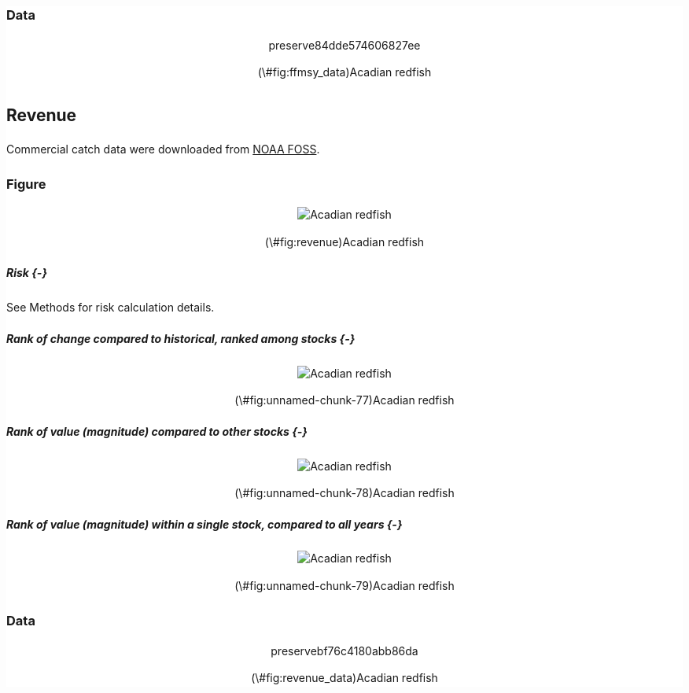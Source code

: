 ### Data
<div class="figure" style="text-align: center">
preserve84dde574606827ee
<p class="caption">(\#fig:ffmsy_data)Acadian redfish</p>
</div>



## Revenue 





Commercial catch data were downloaded from [NOAA FOSS](https://foss.nmfs.noaa.gov/apexfoss/f?p=215:200:4615327020711::NO:::).

### Figure
<div class="figure" style="text-align: center">
<img src="bookdown-test_files/figure-html/revenue-1.png" alt="Acadian redfish" width="768" />
<p class="caption">(\#fig:revenue)Acadian redfish</p>
</div>

##### Risk {-}

See Methods for risk calculation details.



##### Rank of change compared to historical, ranked among stocks {-}
<div class="figure" style="text-align: center">
<img src="bookdown-test_files/figure-html/unnamed-chunk-77-1.png" alt="Acadian redfish" width="768" />
<p class="caption">(\#fig:unnamed-chunk-77)Acadian redfish</p>
</div>

##### Rank of value (magnitude) compared to other stocks {-}
<div class="figure" style="text-align: center">
<img src="bookdown-test_files/figure-html/unnamed-chunk-78-1.png" alt="Acadian redfish" width="768" />
<p class="caption">(\#fig:unnamed-chunk-78)Acadian redfish</p>
</div>

##### Rank of value (magnitude) within a single stock, compared to all years {-}
<div class="figure" style="text-align: center">
<img src="bookdown-test_files/figure-html/unnamed-chunk-79-1.png" alt="Acadian redfish" width="768" />
<p class="caption">(\#fig:unnamed-chunk-79)Acadian redfish</p>
</div>

### Data
<div class="figure" style="text-align: center">
preservebf76c4180abb86da
<p class="caption">(\#fig:revenue_data)Acadian redfish</p>
</div>
